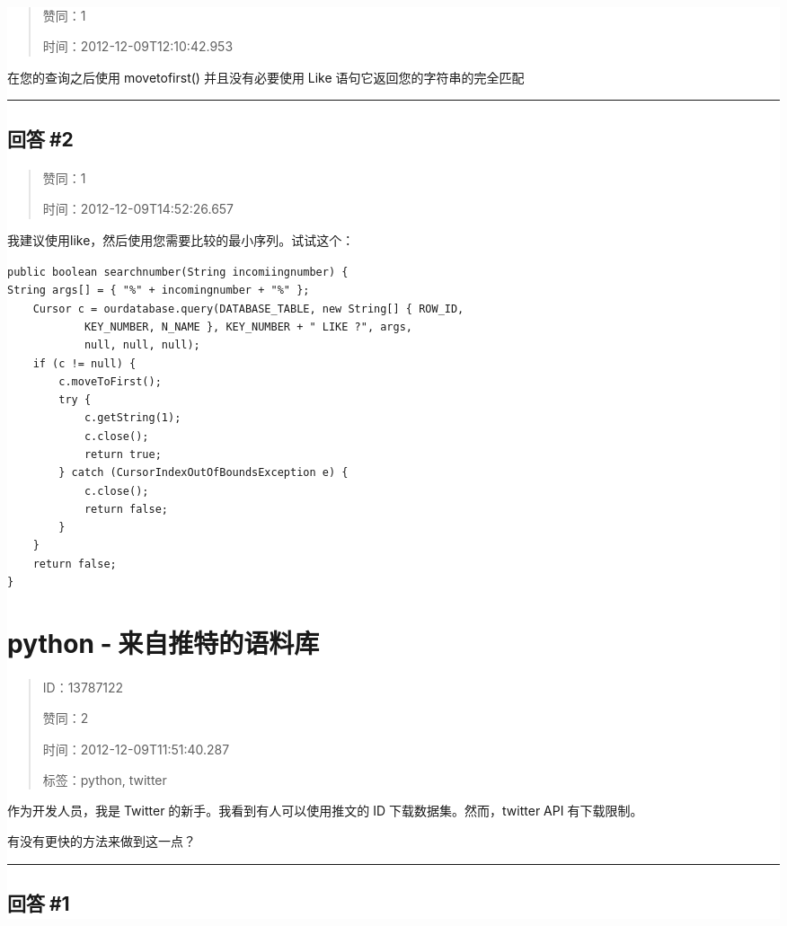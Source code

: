 > 赞同：1
> 
> 时间：2012-12-09T12:10:42.953

在您的查询之后使用 movetofirst() 并且没有必要使用 Like 语句它返回您的字符串的完全匹配

* * *

## 回答 #2

> 赞同：1
> 
> 时间：2012-12-09T14:52:26.657

我建议使用like，然后使用您需要比较的最小序列。试试这个：

```
public boolean searchnumber(String incomiingnumber) {
String args[] = { "%" + incomingnumber + "%" };
    Cursor c = ourdatabase.query(DATABASE_TABLE, new String[] { ROW_ID,
            KEY_NUMBER, N_NAME }, KEY_NUMBER + " LIKE ?", args,
            null, null, null);
    if (c != null) {
        c.moveToFirst();
        try {
            c.getString(1);
            c.close();
            return true;
        } catch (CursorIndexOutOfBoundsException e) {
            c.close();
            return false;
        }
    }
    return false;
} 
```

# python - 来自推特的语料库

> ID：13787122
> 
> 赞同：2
> 
> 时间：2012-12-09T11:51:40.287
> 
> 标签：python, twitter

作为开发人员，我是 Twitter 的新手。我看到有人可以使用推文的 ID 下载数据集。然而，twitter API 有下载限制。

有没有更快的方法来做到这一点？

* * *

## 回答 #1
